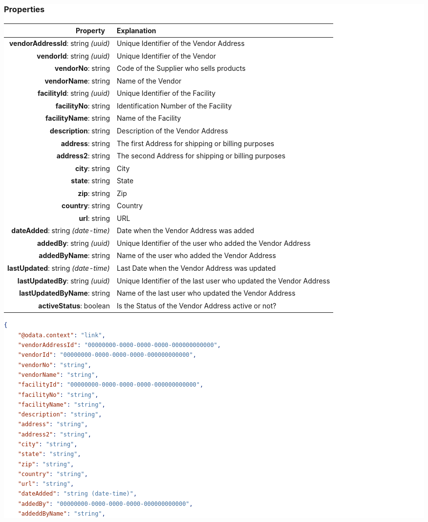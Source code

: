 
### Properties
|<div style="width:200px">Property </div> |<div style="width:420px">Explanation</div>|                      
|-----:|:-------|
|**vendorAddressId**: string *(uuid)* | Unique Identifier of the Vendor Address |
|**vendorId**: string *(uuid)* | Unique Identifier of the Vendor |
|**vendorNo**: string | Code of the Supplier who sells products |
|**vendorName**: string | Name of the Vendor |
|**facilityId**: string *(uuid)* | Unique Identifier of the Facility |
|**facilityNo**: string | Identification Number of the Facility |
|**facilityName**: string | Name of the Facility |
|**description**: string | Description of the Vendor Address |
|**address**: string | The first Address for shipping or billing purposes |
|**address2**: string | The second Address for shipping or billing purposes |
|**city**: string | City |
|**state**: string | State |
|**zip**: string | Zip |
|**country**: string | Country |
|**url**: string | URL |
|**dateAdded**: string *(date-time)* | Date when the Vendor Address was added |
|**addedBy**: string *(uuid)* | Unique Identifier of the user who added the Vendor Address |
|**addedByName**: string | Name of the user who added the Vendor Address |
|**lastUpdated**: string *(date-time)* | Last Date when the Vendor Address was updated |
|**lastUpdatedBy**: string *(uuid)* | Unique Identifier of the last user who updated the Vendor Address |
|**lastUpdatedByName**: string | Name of the last user who updated the Vendor Address |
|**activeStatus**: boolean | Is the Status of the Vendor Address active or not? |


``` json title="Response Content-types: APPLICATION/JSON, APPLICATION/XML<br>Response example (200 OK)"
{
    "@odata.context": "link",
    "vendorAddressId": "00000000-0000-0000-0000-000000000000",
    "vendorId": "00000000-0000-0000-0000-000000000000",
    "vendorNo": "string",
    "vendorName": "string",
    "facilityId": "00000000-0000-0000-0000-000000000000",
    "facilityNo": "string",
    "facilityName": "string",
    "description": "string",
    "address": "string",
    "address2": "string",
    "city": "string",
    "state": "string",
    "zip": "string",
    "country": "string",
    "url": "string",
    "dateAdded": "string (date-time)",
    "addedBy": "00000000-0000-0000-0000-000000000000",
    "addeddByName": "string",
```